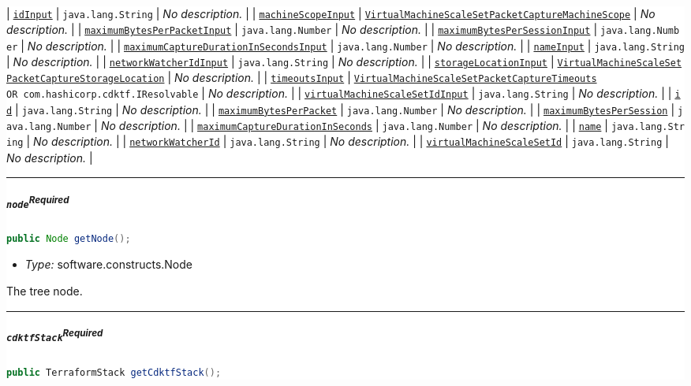 | <code><a href="#@cdktf/provider-azurerm.virtualMachineScaleSetPacketCapture.VirtualMachineScaleSetPacketCapture.property.idInput">idInput</a></code> | <code>java.lang.String</code> | *No description.* |
| <code><a href="#@cdktf/provider-azurerm.virtualMachineScaleSetPacketCapture.VirtualMachineScaleSetPacketCapture.property.machineScopeInput">machineScopeInput</a></code> | <code><a href="#@cdktf/provider-azurerm.virtualMachineScaleSetPacketCapture.VirtualMachineScaleSetPacketCaptureMachineScope">VirtualMachineScaleSetPacketCaptureMachineScope</a></code> | *No description.* |
| <code><a href="#@cdktf/provider-azurerm.virtualMachineScaleSetPacketCapture.VirtualMachineScaleSetPacketCapture.property.maximumBytesPerPacketInput">maximumBytesPerPacketInput</a></code> | <code>java.lang.Number</code> | *No description.* |
| <code><a href="#@cdktf/provider-azurerm.virtualMachineScaleSetPacketCapture.VirtualMachineScaleSetPacketCapture.property.maximumBytesPerSessionInput">maximumBytesPerSessionInput</a></code> | <code>java.lang.Number</code> | *No description.* |
| <code><a href="#@cdktf/provider-azurerm.virtualMachineScaleSetPacketCapture.VirtualMachineScaleSetPacketCapture.property.maximumCaptureDurationInSecondsInput">maximumCaptureDurationInSecondsInput</a></code> | <code>java.lang.Number</code> | *No description.* |
| <code><a href="#@cdktf/provider-azurerm.virtualMachineScaleSetPacketCapture.VirtualMachineScaleSetPacketCapture.property.nameInput">nameInput</a></code> | <code>java.lang.String</code> | *No description.* |
| <code><a href="#@cdktf/provider-azurerm.virtualMachineScaleSetPacketCapture.VirtualMachineScaleSetPacketCapture.property.networkWatcherIdInput">networkWatcherIdInput</a></code> | <code>java.lang.String</code> | *No description.* |
| <code><a href="#@cdktf/provider-azurerm.virtualMachineScaleSetPacketCapture.VirtualMachineScaleSetPacketCapture.property.storageLocationInput">storageLocationInput</a></code> | <code><a href="#@cdktf/provider-azurerm.virtualMachineScaleSetPacketCapture.VirtualMachineScaleSetPacketCaptureStorageLocation">VirtualMachineScaleSetPacketCaptureStorageLocation</a></code> | *No description.* |
| <code><a href="#@cdktf/provider-azurerm.virtualMachineScaleSetPacketCapture.VirtualMachineScaleSetPacketCapture.property.timeoutsInput">timeoutsInput</a></code> | <code><a href="#@cdktf/provider-azurerm.virtualMachineScaleSetPacketCapture.VirtualMachineScaleSetPacketCaptureTimeouts">VirtualMachineScaleSetPacketCaptureTimeouts</a> OR com.hashicorp.cdktf.IResolvable</code> | *No description.* |
| <code><a href="#@cdktf/provider-azurerm.virtualMachineScaleSetPacketCapture.VirtualMachineScaleSetPacketCapture.property.virtualMachineScaleSetIdInput">virtualMachineScaleSetIdInput</a></code> | <code>java.lang.String</code> | *No description.* |
| <code><a href="#@cdktf/provider-azurerm.virtualMachineScaleSetPacketCapture.VirtualMachineScaleSetPacketCapture.property.id">id</a></code> | <code>java.lang.String</code> | *No description.* |
| <code><a href="#@cdktf/provider-azurerm.virtualMachineScaleSetPacketCapture.VirtualMachineScaleSetPacketCapture.property.maximumBytesPerPacket">maximumBytesPerPacket</a></code> | <code>java.lang.Number</code> | *No description.* |
| <code><a href="#@cdktf/provider-azurerm.virtualMachineScaleSetPacketCapture.VirtualMachineScaleSetPacketCapture.property.maximumBytesPerSession">maximumBytesPerSession</a></code> | <code>java.lang.Number</code> | *No description.* |
| <code><a href="#@cdktf/provider-azurerm.virtualMachineScaleSetPacketCapture.VirtualMachineScaleSetPacketCapture.property.maximumCaptureDurationInSeconds">maximumCaptureDurationInSeconds</a></code> | <code>java.lang.Number</code> | *No description.* |
| <code><a href="#@cdktf/provider-azurerm.virtualMachineScaleSetPacketCapture.VirtualMachineScaleSetPacketCapture.property.name">name</a></code> | <code>java.lang.String</code> | *No description.* |
| <code><a href="#@cdktf/provider-azurerm.virtualMachineScaleSetPacketCapture.VirtualMachineScaleSetPacketCapture.property.networkWatcherId">networkWatcherId</a></code> | <code>java.lang.String</code> | *No description.* |
| <code><a href="#@cdktf/provider-azurerm.virtualMachineScaleSetPacketCapture.VirtualMachineScaleSetPacketCapture.property.virtualMachineScaleSetId">virtualMachineScaleSetId</a></code> | <code>java.lang.String</code> | *No description.* |

---

##### `node`<sup>Required</sup> <a name="node" id="@cdktf/provider-azurerm.virtualMachineScaleSetPacketCapture.VirtualMachineScaleSetPacketCapture.property.node"></a>

```java
public Node getNode();
```

- *Type:* software.constructs.Node

The tree node.

---

##### `cdktfStack`<sup>Required</sup> <a name="cdktfStack" id="@cdktf/provider-azurerm.virtualMachineScaleSetPacketCapture.VirtualMachineScaleSetPacketCapture.property.cdktfStack"></a>

```java
public TerraformStack getCdktfStack();
```
